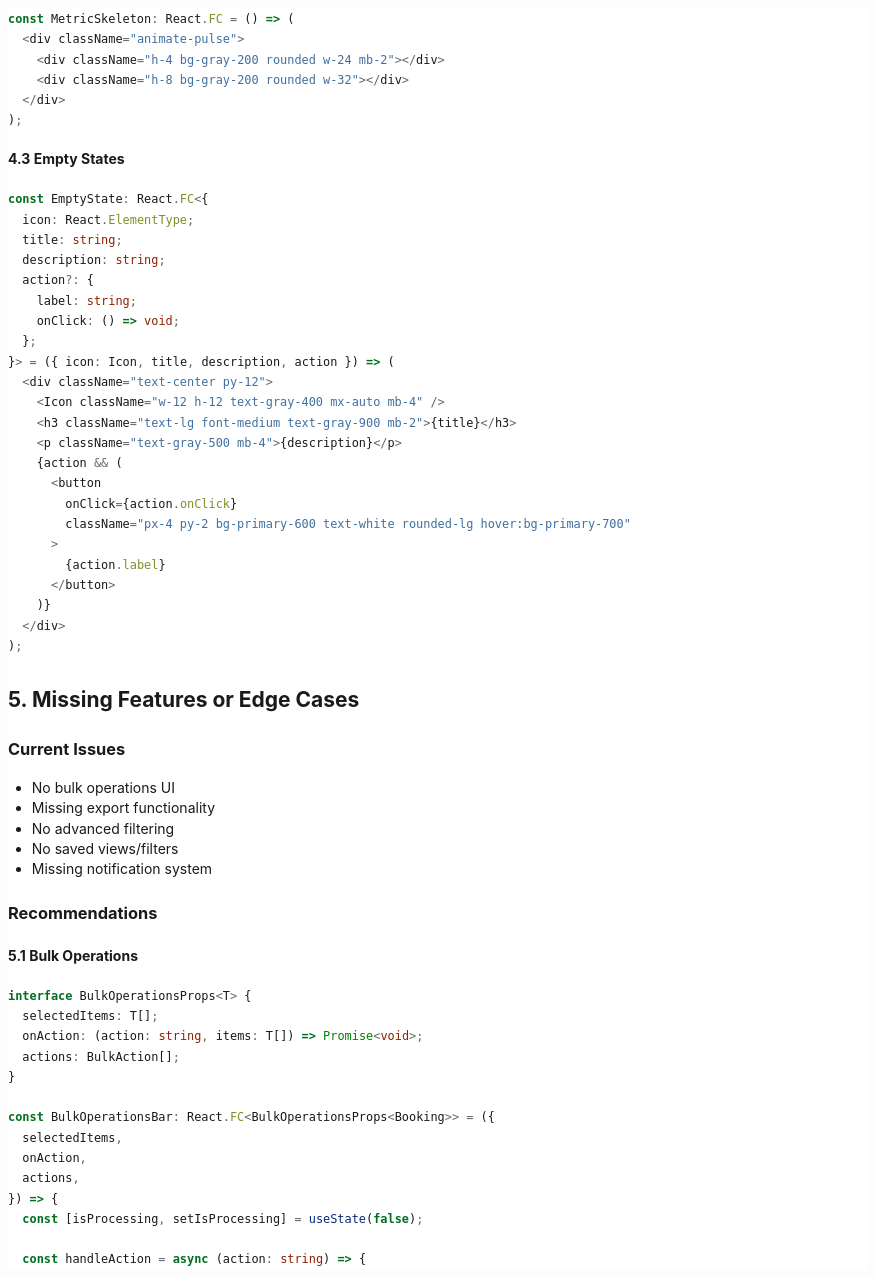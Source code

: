 ```typescript
const MetricSkeleton: React.FC = () => (
  <div className="animate-pulse">
    <div className="h-4 bg-gray-200 rounded w-24 mb-2"></div>
    <div className="h-8 bg-gray-200 rounded w-32"></div>
  </div>
);
```

#### 4.3 Empty States
```typescript
const EmptyState: React.FC<{
  icon: React.ElementType;
  title: string;
  description: string;
  action?: {
    label: string;
    onClick: () => void;
  };
}> = ({ icon: Icon, title, description, action }) => (
  <div className="text-center py-12">
    <Icon className="w-12 h-12 text-gray-400 mx-auto mb-4" />
    <h3 className="text-lg font-medium text-gray-900 mb-2">{title}</h3>
    <p className="text-gray-500 mb-4">{description}</p>
    {action && (
      <button
        onClick={action.onClick}
        className="px-4 py-2 bg-primary-600 text-white rounded-lg hover:bg-primary-700"
      >
        {action.label}
      </button>
    )}
  </div>
);
```

## 5. Missing Features or Edge Cases

### Current Issues
- No bulk operations UI
- Missing export functionality
- No advanced filtering
- No saved views/filters
- Missing notification system

### Recommendations

#### 5.1 Bulk Operations
```typescript
interface BulkOperationsProps<T> {
  selectedItems: T[];
  onAction: (action: string, items: T[]) => Promise<void>;
  actions: BulkAction[];
}

const BulkOperationsBar: React.FC<BulkOperationsProps<Booking>> = ({
  selectedItems,
  onAction,
  actions,
}) => {
  const [isProcessing, setIsProcessing] = useState(false);
  
  const handleAction = async (action: string) => {
```